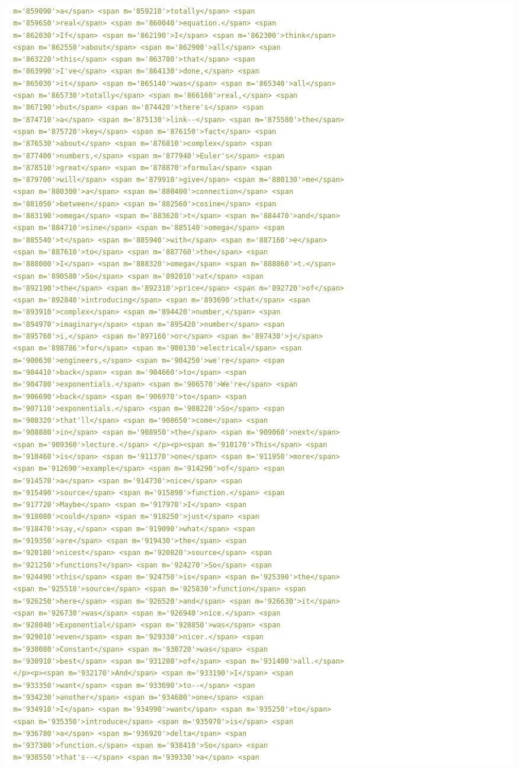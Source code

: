 ```yaml
  m='859090'>a</span> <span m='859210'>totally</span> <span
  m='859650'>real</span> <span m='860040'>equation.</span> <span
  m='862030'>If</span> <span m='862190'>I</span> <span m='862300'>think</span>
  <span m='862550'>about</span> <span m='862900'>all</span> <span
  m='863220'>this</span> <span m='863780'>that</span> <span
  m='863990'>I've</span> <span m='864130'>done,</span> <span
  m='865030'>it</span> <span m='865140'>was</span> <span m='865340'>all</span>
  <span m='865730'>totally</span> <span m='866160'>real,</span> <span
  m='867190'>but</span> <span m='874420'>there's</span> <span
  m='874710'>a</span> <span m='875130'>link--</span> <span m='875580'>the</span>
  <span m='875720'>key</span> <span m='876150'>fact</span> <span
  m='876530'>about</span> <span m='876810'>complex</span> <span
  m='877400'>numbers,</span> <span m='877940'>Euler's</span> <span
  m='878510'>great</span> <span m='878870'>formula</span> <span
  m='879700'>will</span> <span m='879910'>give</span> <span m='880130'>me</span>
  <span m='880300'>a</span> <span m='880400'>connection</span> <span
  m='881050'>between</span> <span m='882560'>cosine</span> <span
  m='883190'>omega</span> <span m='883620'>t</span> <span m='884470'>and</span>
  <span m='884710'>sine</span> <span m='885140'>omega</span> <span
  m='885540'>t</span> <span m='885940'>with</span> <span m='887160'>e</span>
  <span m='887610'>to</span> <span m='887760'>the</span> <span
  m='888000'>I</span> <span m='888320'>omega</span> <span m='888860'>t.</span>
  <span m='890580'>So</span> <span m='892010'>at</span> <span
  m='892190'>the</span> <span m='892310'>price</span> <span m='892720'>of</span>
  <span m='892840'>introducing</span> <span m='893690'>that</span> <span
  m='893910'>complex</span> <span m='894420'>number,</span> <span
  m='894970'>imaginary</span> <span m='895420'>number</span> <span
  m='895760'>i,</span> <span m='897160'>or</span> <span m='897430'>j</span>
  <span m='898786'>for</span> <span m='900130'>electrical</span> <span
  m='900630'>engineers,</span> <span m='904250'>we're</span> <span
  m='904410'>back</span> <span m='904660'>to</span> <span
  m='904780'>exponentials.</span> <span m='906570'>We're</span> <span
  m='906690'>back</span> <span m='906970'>to</span> <span
  m='907110'>exponentials.</span> <span m='908220'>So</span> <span
  m='908320'>that'll</span> <span m='908650'>come</span> <span
  m='908880'>in</span> <span m='908950'>the</span> <span m='909060'>next</span>
  <span m='909360'>lecture.</span> </p><p><span m='910170'>This</span> <span
  m='910460'>is</span> <span m='911370'>one</span> <span m='911950'>more</span>
  <span m='912690'>example</span> <span m='914290'>of</span> <span
  m='914570'>a</span> <span m='914730'>nice</span> <span
  m='915490'>source</span> <span m='915890'>function.</span> <span
  m='917720'>Maybe</span> <span m='917970'>I</span> <span
  m='918080'>could</span> <span m='918250'>just</span> <span
  m='918470'>say,</span> <span m='919090'>what</span> <span
  m='919350'>are</span> <span m='919430'>the</span> <span
  m='920180'>nicest</span> <span m='920820'>source</span> <span
  m='921250'>functions?</span> <span m='924270'>So</span> <span
  m='924490'>this</span> <span m='924750'>is</span> <span m='925390'>the</span>
  <span m='925510'>source</span> <span m='925830'>function</span> <span
  m='926250'>here</span> <span m='926520'>and</span> <span m='926630'>it</span>
  <span m='926730'>was</span> <span m='926940'>nice.</span> <span
  m='928040'>Exponential</span> <span m='928850'>was</span> <span
  m='929010'>even</span> <span m='929330'>nicer.</span> <span
  m='930080'>Constant</span> <span m='930720'>was</span> <span
  m='930910'>best</span> <span m='931280'>of</span> <span m='931400'>all.</span>
  </p><p><span m='932170'>And</span> <span m='933190'>I</span> <span
  m='933350'>want</span> <span m='933690'>to--</span> <span
  m='934230'>another</span> <span m='934680'>one</span> <span
  m='934910'>I</span> <span m='934990'>want</span> <span m='935250'>to</span>
  <span m='935350'>introduce</span> <span m='935970'>is</span> <span
  m='936780'>a</span> <span m='936920'>delta</span> <span
  m='937380'>function.</span> <span m='938410'>So</span> <span
  m='938550'>that's--</span> <span m='939330'>a</span> <span
```